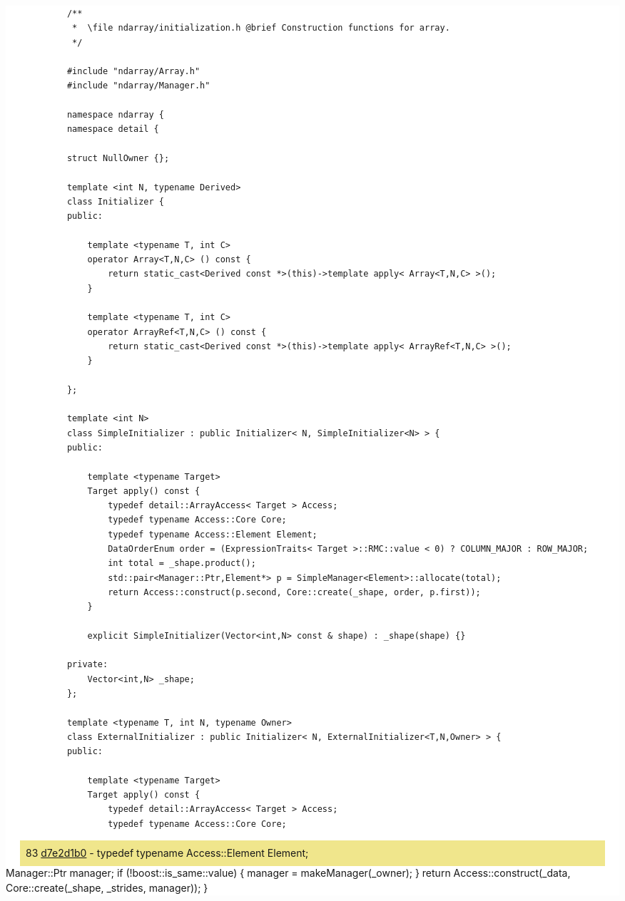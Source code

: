                 /** 
                 *  \file ndarray/initialization.h @brief Construction functions for array.
                 */
                
                #include "ndarray/Array.h"
                #include "ndarray/Manager.h"
                
                namespace ndarray {
                namespace detail {
                
                struct NullOwner {};
                
                template <int N, typename Derived>
                class Initializer {
                public:
                
                    template <typename T, int C>
                    operator Array<T,N,C> () const {
                        return static_cast<Derived const *>(this)->template apply< Array<T,N,C> >();
                    }
                
                    template <typename T, int C>
                    operator ArrayRef<T,N,C> () const {
                        return static_cast<Derived const *>(this)->template apply< ArrayRef<T,N,C> >();
                    }
                
                };
                
                template <int N>
                class SimpleInitializer : public Initializer< N, SimpleInitializer<N> > {
                public:
                
                    template <typename Target>
                    Target apply() const {
                        typedef detail::ArrayAccess< Target > Access;
                        typedef typename Access::Core Core;
                        typedef typename Access::Element Element;
                        DataOrderEnum order = (ExpressionTraits< Target >::RMC::value < 0) ? COLUMN_MAJOR : ROW_MAJOR;
                        int total = _shape.product();
                        std::pair<Manager::Ptr,Element*> p = SimpleManager<Element>::allocate(total);
                        return Access::construct(p.second, Core::create(_shape, order, p.first));
                    }
                
                    explicit SimpleInitializer(Vector<int,N> const & shape) : _shape(shape) {}
                
                private:
                    Vector<int,N> _shape;
                };
                
                template <typename T, int N, typename Owner>
                class ExternalInitializer : public Initializer< N, ExternalInitializer<T,N,Owner> > {
                public:
                
                    template <typename Target>
                    Target apply() const {
                        typedef detail::ArrayAccess< Target > Access;
                        typedef typename Access::Core Core;
<div style="background-color:Khaki; margin-left: 20px; margin-right: 20px; padding-bottom: 8px; padding-left: 8px; padding-right: 8px; padding-top: 8px;">
83   <a href="#d7e2d1b0">d7e2d1b0</a> -         typedef typename Access::Element Element;</div>
                        Manager::Ptr manager;
                        if (!boost::is_same<Owner,NullOwner>::value) {
                            manager = makeManager(_owner);
                        }
                        return Access::construct(_data, Core::create(_shape, _strides, manager));
                    }
                